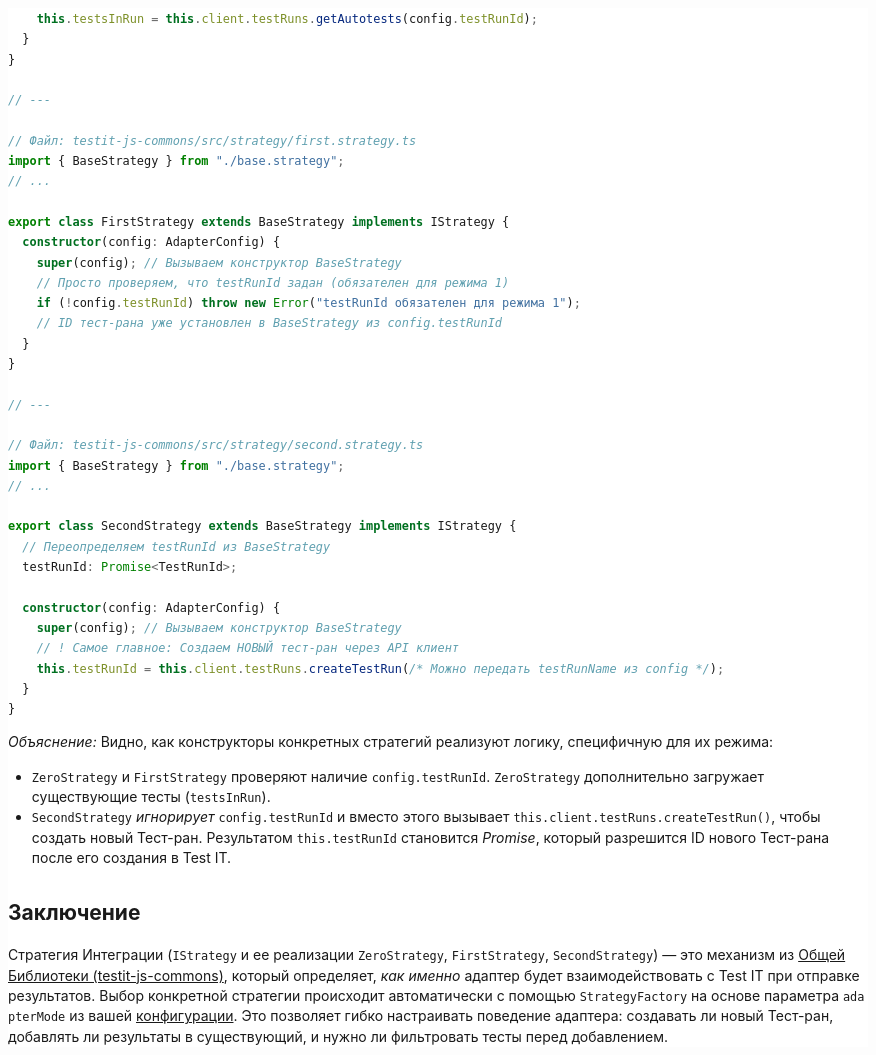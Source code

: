 ```typescript
    this.testsInRun = this.client.testRuns.getAutotests(config.testRunId);
  }
}

// ---

// Файл: testit-js-commons/src/strategy/first.strategy.ts
import { BaseStrategy } from "./base.strategy";
// ...

export class FirstStrategy extends BaseStrategy implements IStrategy {
  constructor(config: AdapterConfig) {
    super(config); // Вызываем конструктор BaseStrategy
    // Просто проверяем, что testRunId задан (обязателен для режима 1)
    if (!config.testRunId) throw new Error("testRunId обязателен для режима 1");
    // ID тест-рана уже установлен в BaseStrategy из config.testRunId
  }
}

// ---

// Файл: testit-js-commons/src/strategy/second.strategy.ts
import { BaseStrategy } from "./base.strategy";
// ...

export class SecondStrategy extends BaseStrategy implements IStrategy {
  // Переопределяем testRunId из BaseStrategy
  testRunId: Promise<TestRunId>;

  constructor(config: AdapterConfig) {
    super(config); // Вызываем конструктор BaseStrategy
    // ! Самое главное: Создаем НОВЫЙ тест-ран через API клиент
    this.testRunId = this.client.testRuns.createTestRun(/* Можно передать testRunName из config */);
  }
}
```

*Объяснение:* Видно, как конструкторы конкретных стратегий реализуют логику, специфичную для их режима:
*   `ZeroStrategy` и `FirstStrategy` проверяют наличие `config.testRunId`. `ZeroStrategy` дополнительно загружает существующие тесты (`testsInRun`).
*   `SecondStrategy` *игнорирует* `config.testRunId` и вместо этого вызывает `this.client.testRuns.createTestRun()`, чтобы создать новый Тест-ран. Результатом `this.testRunId` становится *Promise*, который разрешится ID нового Тест-рана после его создания в Test IT.

## Заключение

Стратегия Интеграции (`IStrategy` и ее реализации `ZeroStrategy`, `FirstStrategy`, `SecondStrategy`) — это механизм из [Общей Библиотеки (testit-js-commons)](04_общая_библиотека__testit_js_commons__.md), который определяет, *как именно* адаптер будет взаимодействовать с Test IT при отправке результатов. Выбор конкретной стратегии происходит автоматически с помощью `StrategyFactory` на основе параметра `adapterMode` из вашей [конфигурации](02_менеджер_конфигурации__configcomposer__.md). Это позволяет гибко настраивать поведение адаптера: создавать ли новый Тест-ран, добавлять ли результаты в существующий, и нужно ли фильтровать тесты перед добавлением.
